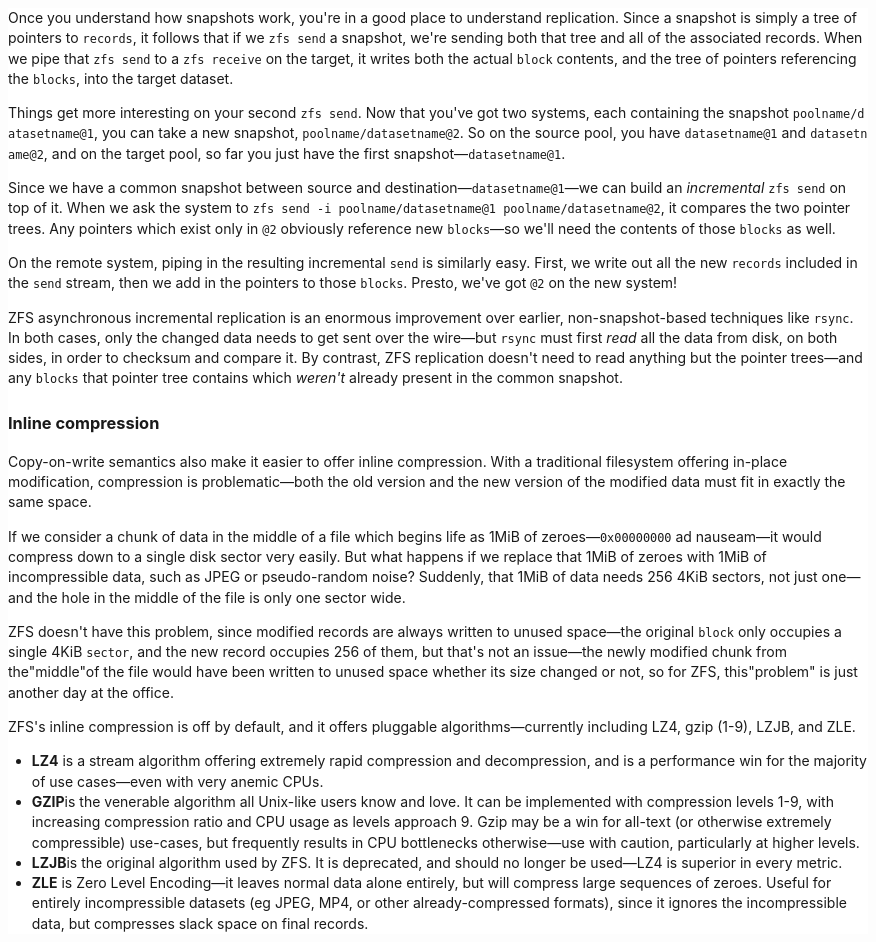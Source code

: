 Once you understand how snapshots work, you're in a good place to understand replication. Since a snapshot is simply a tree of pointers to `records`, it follows that if we `zfs send` a snapshot, we're sending both that tree and all of the associated records. When we pipe that `zfs send` to a `zfs receive` on the target, it writes both the actual `block` contents, and the tree of pointers referencing the `blocks`, into the target dataset.

Things get more interesting on your second `zfs send`. Now that you've got two systems, each containing the snapshot `poolname/datasetname@1`, you can take a new snapshot, `poolname/datasetname@2`. So on the source pool, you have `datasetname@1` and `datasetname@2`, and on the target pool, so far you just have the first snapshot—`datasetname@1`.

Since we have a common snapshot between source and destination—`datasetname@1`—we can build an _incremental_ `zfs send` on top of it. When we ask the system to `zfs send -i poolname/datasetname@1 poolname/datasetname@2`, it compares the two pointer trees. Any pointers which exist only in `@2` obviously reference new `blocks`—so we'll need the contents of those `blocks` as well.

On the remote system, piping in the resulting incremental `send` is similarly easy. First, we write out all the new `records` included in the `send` stream, then we add in the pointers to those `blocks`. Presto, we've got `@2` on the new system!

ZFS asynchronous incremental replication is an enormous improvement over earlier, non-snapshot-based techniques like `rsync`. In both cases, only the changed data needs to get sent over the wire—but `rsync` must first _read_ all the data from disk, on both sides, in order to checksum and compare it. By contrast, ZFS replication doesn't need to read anything but the pointer trees—and any `blocks` that pointer tree contains which _weren't_ already present in the common snapshot.

### Inline compression

Copy-on-write semantics also make it easier to offer inline compression. With a traditional filesystem offering in-place modification, compression is problematic—both the old version and the new version of the modified data must fit in exactly the same space.

If we consider a chunk of data in the middle of a file which begins life as 1MiB of zeroes—`0x00000000` ad nauseam—it would compress down to a single disk sector very easily. But what happens if we replace that 1MiB of zeroes with 1MiB of incompressible data, such as JPEG or pseudo-random noise? Suddenly, that 1MiB of data needs 256 4KiB sectors, not just one—and the hole in the middle of the file is only one sector wide.

ZFS doesn't have this problem, since modified records are always written to unused space—the original `block` only occupies a single 4KiB `sector`, and the new record occupies 256 of them, but that's not an issue—the newly modified chunk from the"middle"of the file would have been written to unused space whether its size changed or not, so for ZFS, this"problem" is just another day at the office.

ZFS's inline compression is off by default, and it offers pluggable algorithms—currently including LZ4, gzip (1-9), LZJB, and ZLE.

-   **LZ4** is a stream algorithm offering extremely rapid compression and decompression, and is a performance win for the majority of use cases—even with very anemic CPUs.
-   **GZIP**is the venerable algorithm all Unix-like users know and love. It can be implemented with compression levels 1-9, with increasing compression ratio and CPU usage as levels approach 9. Gzip may be a win for all-text (or otherwise extremely compressible) use-cases, but frequently results in CPU bottlenecks otherwise—use with caution, particularly at higher levels.
-   **LZJB**is the original algorithm used by ZFS. It is deprecated, and should no longer be used—LZ4 is superior in every metric.
-   **ZLE** is Zero Level Encoding—it leaves normal data alone entirely, but will compress large sequences of zeroes. Useful for entirely incompressible datasets (eg JPEG, MP4, or other already-compressed formats), since it ignores the incompressible data, but compresses slack space on final records.
